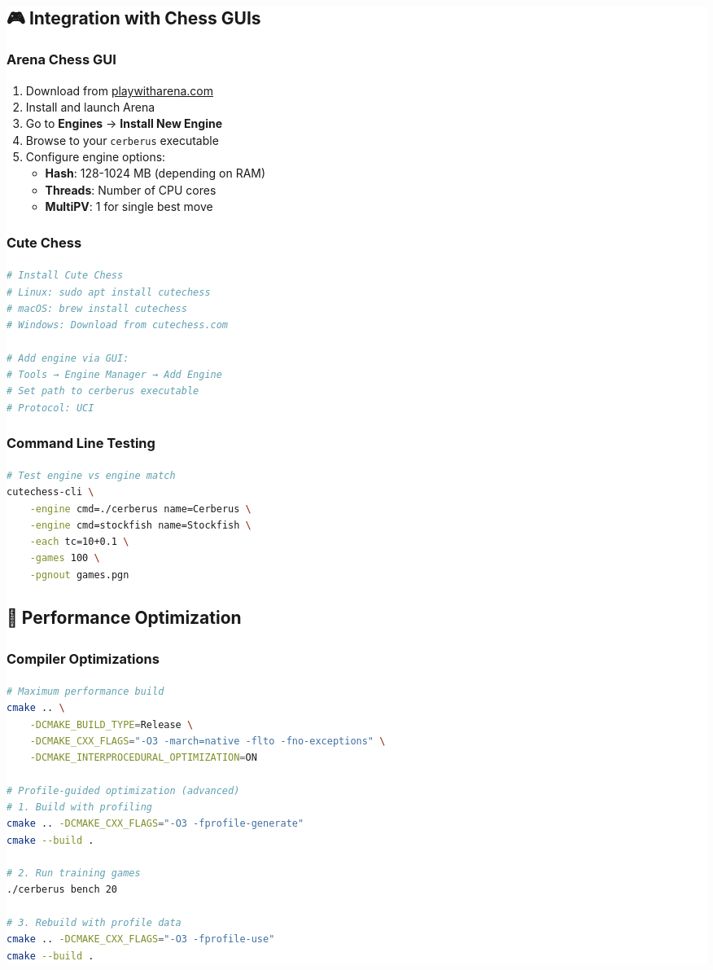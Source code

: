 ## 🎮 Integration with Chess GUIs

### Arena Chess GUI
1. Download from [playwitharena.com](http://www.playwitharena.com/)
2. Install and launch Arena
3. Go to **Engines** → **Install New Engine**
4. Browse to your `cerberus` executable
5. Configure engine options:
   - **Hash**: 128-1024 MB (depending on RAM)
   - **Threads**: Number of CPU cores
   - **MultiPV**: 1 for single best move

### Cute Chess
```bash
# Install Cute Chess
# Linux: sudo apt install cutechess
# macOS: brew install cutechess
# Windows: Download from cutechess.com

# Add engine via GUI:
# Tools → Engine Manager → Add Engine
# Set path to cerberus executable
# Protocol: UCI
```

### Command Line Testing
```bash
# Test engine vs engine match
cutechess-cli \
    -engine cmd=./cerberus name=Cerberus \
    -engine cmd=stockfish name=Stockfish \
    -each tc=10+0.1 \
    -games 100 \
    -pgnout games.pgn
```

## 🚀 Performance Optimization

### Compiler Optimizations
```bash
# Maximum performance build
cmake .. \
    -DCMAKE_BUILD_TYPE=Release \
    -DCMAKE_CXX_FLAGS="-O3 -march=native -flto -fno-exceptions" \
    -DCMAKE_INTERPROCEDURAL_OPTIMIZATION=ON

# Profile-guided optimization (advanced)
# 1. Build with profiling
cmake .. -DCMAKE_CXX_FLAGS="-O3 -fprofile-generate"
cmake --build .

# 2. Run training games
./cerberus bench 20

# 3. Rebuild with profile data
cmake .. -DCMAKE_CXX_FLAGS="-O3 -fprofile-use"
cmake --build .
```
